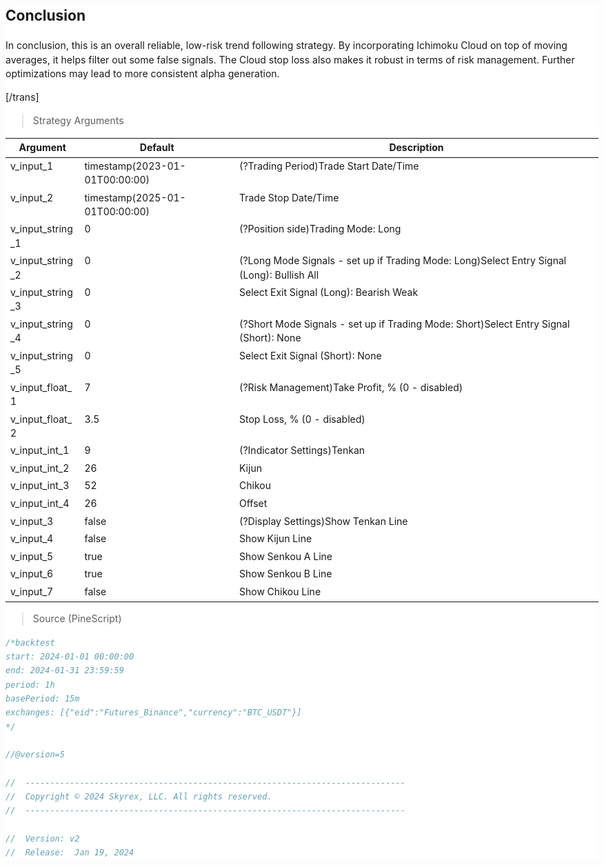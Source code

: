 ## Conclusion  

In conclusion, this is an overall reliable, low-risk trend following strategy. By incorporating Ichimoku Cloud on top of moving averages, it helps filter out some false signals. The Cloud stop loss also makes it robust in terms of risk management. Further optimizations may lead to more consistent alpha generation.

[/trans]

> Strategy Arguments



|Argument|Default|Description|
|----|----|----|
|v_input_1|timestamp(2023-01-01T00:00:00)|(?Trading Period)Trade Start Date/Time|
|v_input_2|timestamp(2025-01-01T00:00:00)|Trade Stop Date/Time|
|v_input_string_1|0|(?Position side)Trading Mode: Long|Short|
|v_input_string_2|0|(?Long Mode Signals - set up if Trading Mode: Long)Select Entry Signal (Long): Bullish All|Bullish Strong|Bullish Neutral|Bullish Weak|Bullish Strong and Neutral|Bullish Neutral and Weak|Bullish Strong and Weak|None|
|v_input_string_3|0|Select Exit Signal (Long): Bearish Weak|Bearish Strong|Bearish Neutral|None|Bearish Strong and Neutral|Bearish Neutral and Weak|Bearish Strong and Weak|Bearish All|
|v_input_string_4|0|(?Short Mode Signals - set up if Trading Mode: Short)Select Entry Signal (Short): None|Bearish Strong|Bearish Neutral|Bearish Weak|Bearish Strong and Neutral|Bearish Neutral and Weak|Bearish Strong and Weak|Bearish All|
|v_input_string_5|0|Select Exit Signal (Short): None|Bullish Strong|Bullish Neutral|Bullish Weak|Bullish Strong and Neutral|Bullish Neutral and Weak|Bullish Strong and Weak|Bullish All|
|v_input_float_1|7|(?Risk Management)Take Profit, % (0 - disabled)|
|v_input_float_2|3.5|Stop Loss, % (0 - disabled)|
|v_input_int_1|9|(?Indicator Settings)Tenkan|
|v_input_int_2|26|Kijun|
|v_input_int_3|52|Chikou|
|v_input_int_4|26|Offset|
|v_input_3|false|(?Display Settings)Show Tenkan Line|
|v_input_4|false|Show Kijun Line|
|v_input_5|true|Show Senkou A Line|
|v_input_6|true|Show Senkou B Line|
|v_input_7|false|Show Chikou Line|


> Source (PineScript)

``` javascript
/*backtest
start: 2024-01-01 00:00:00
end: 2024-01-31 23:59:59
period: 1h
basePeriod: 15m
exchanges: [{"eid":"Futures_Binance","currency":"BTC_USDT"}]
*/

//@version=5

//  -----------------------------------------------------------------------------
//  Copyright © 2024 Skyrex, LLC. All rights reserved.
//  -----------------------------------------------------------------------------

//  Version: v2
//  Release:  Jan 19, 2024
```